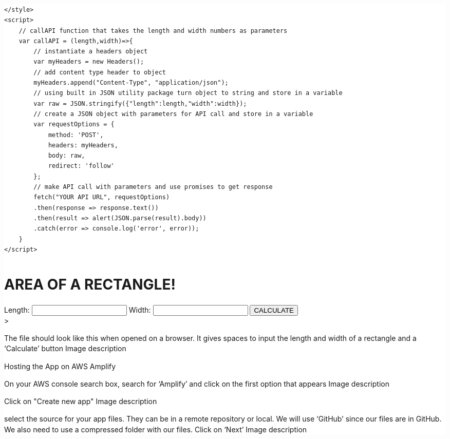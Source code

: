     </style>
    <script>
        // callAPI function that takes the length and width numbers as parameters
        var callAPI = (length,width)=>{
            // instantiate a headers object
            var myHeaders = new Headers();
            // add content type header to object
            myHeaders.append("Content-Type", "application/json");
            // using built in JSON utility package turn object to string and store in a variable
            var raw = JSON.stringify({"length":length,"width":width});
            // create a JSON object with parameters for API call and store in a variable
            var requestOptions = {
                method: 'POST',
                headers: myHeaders,
                body: raw,
                redirect: 'follow'
            };
            // make API call with parameters and use promises to get response
            fetch("YOUR API URL", requestOptions)
            .then(response => response.text())
            .then(result => alert(JSON.parse(result).body))
            .catch(error => console.log('error', error));
        }
    </script>
</head>
<body>
    <h1>AREA OF A RECTANGLE!</h1>
 <form>
        <label>Length:</label>
        <input type="text" id="length">
        <label>Width:</label>
        <input type="text" id="width">
        <!-- set button onClick method to call function we defined passing input values as parameters -->
        <button type="button" onclick="callAPI(document.getElementById('length').value,document.getElementById('width').value)">CALCULATE</button>
    </form>
</body>
</html>
>

The file should look like this when opened on a browser. It gives spaces to input the length and width of a rectangle and a ‘Calculate’ button
Image description

Hosting the App on AWS Amplify

On your AWS console search box, search for ‘Amplify’ and click on the first option that appears
Image description

Click on "Create new app"
Image description

select the source for your app files. They can be in a remote repository or local. We will use ‘GitHub’ since our files are in GitHub. We also need to use a compressed folder with our files. Click on ‘Next’
Image description
